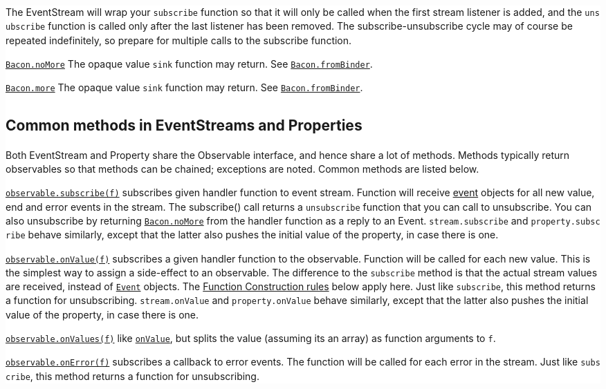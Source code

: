 The EventStream will wrap your `subscribe` function so that it will
only be called when the first stream listener is added, and the `unsubscribe`
function is called only after the last listener has been removed.
The subscribe-unsubscribe cycle may of course be repeated indefinitely,
so prepare for multiple calls to the subscribe function.


<a name="bacon-nomore"></a>
[`Bacon.noMore`](#bacon-nomore "Bacon.noMore") The opaque value `sink` function may return. See [`Bacon.fromBinder`](#bacon-frombinder).

<a name="bacon-more"></a>
[`Bacon.more`](#bacon-more "Bacon.more") The opaque value `sink` function may return. See [`Bacon.fromBinder`](#bacon-frombinder).

Common methods in EventStreams and Properties
---------------------------------------------

Both EventStream and Property share the Observable interface, and hence share a lot of methods.
Methods typically return observables so that methods can be chained; exceptions are noted.
Common methods are listed below.

<a name="observable-subscribe"></a>
[`observable.subscribe(f)`](#observable-subscribe "observable.subscribe(f)") subscribes given handler function to event stream. Function will receive [event](#event) objects
for all new value, end and error events in the stream.
The subscribe() call returns a `unsubscribe` function that you can call to unsubscribe.
You can also unsubscribe by returning [`Bacon.noMore`](#bacon-nomore) from the handler function as a reply
to an Event.
`stream.subscribe` and `property.subscribe` behave similarly, except that the latter also
pushes the initial value of the property, in case there is one.

<a name="observable-onvalue"></a>
[`observable.onValue(f)`](#observable-onvalue "observable.onValue(@ : Observable[A], f : A -> void) : Unsubscriber") subscribes a given handler function to the observable. Function will be called for each new value.
This is the simplest way to assign a side-effect to an observable. The difference
to the `subscribe` method is that the actual stream values are
received, instead of [`Event`](#event) objects.
The [Function Construction rules](#function-construction-rules) below apply here.
Just like `subscribe`, this method returns a function for unsubscribing.
`stream.onValue` and `property.onValue` behave similarly, except that the latter also
pushes the initial value of the property, in case there is one.

<a name="observable-onvalues"></a>
[`observable.onValues(f)`](#observable-onvalues "observable.onValues(f)") like [`onValue`](#stream-onvalue), but splits the value (assuming its an
array) as function arguments to `f`.

<a name="observable-onerror"></a>
[`observable.onError(f)`](#observable-onerror "observable.onError(@ : Observable[A], f : Error -> void) : Unsubscriber") subscribes a callback to error events. The function will be called for each error in the stream.
Just like `subscribe`, this method returns a function for unsubscribing.
